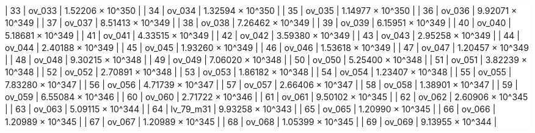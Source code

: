 | 33 | ov_033 | 1.52206 × 10^350 |
| 34 | ov_034 | 1.32594 × 10^350 |
| 35 | ov_035 | 1.14977 × 10^350 |
| 36 | ov_036 | 9.92071 × 10^349 |
| 37 | ov_037 | 8.51413 × 10^349 |
| 38 | ov_038 | 7.26462 × 10^349 |
| 39 | ov_039 | 6.15951 × 10^349 |
| 40 | ov_040 | 5.18681 × 10^349 |
| 41 | ov_041 | 4.33515 × 10^349 |
| 42 | ov_042 | 3.59380 × 10^349 |
| 43 | ov_043 | 2.95258 × 10^349 |
| 44 | ov_044 | 2.40188 × 10^349 |
| 45 | ov_045 | 1.93260 × 10^349 |
| 46 | ov_046 | 1.53618 × 10^349 |
| 47 | ov_047 | 1.20457 × 10^349 |
| 48 | ov_048 | 9.30215 × 10^348 |
| 49 | ov_049 | 7.06020 × 10^348 |
| 50 | ov_050 | 5.25400 × 10^348 |
| 51 | ov_051 | 3.82239 × 10^348 |
| 52 | ov_052 | 2.70891 × 10^348 |
| 53 | ov_053 | 1.86182 × 10^348 |
| 54 | ov_054 | 1.23407 × 10^348 |
| 55 | ov_055 | 7.83280 × 10^347 |
| 56 | ov_056 | 4.71739 × 10^347 |
| 57 | ov_057 | 2.66406 × 10^347 |
| 58 | ov_058 | 1.38901 × 10^347 |
| 59 | ov_059 | 6.55084 × 10^346 |
| 60 | ov_060 | 2.71722 × 10^346 |
| 61 | ov_061 | 9.50102 × 10^345 |
| 62 | ov_062 | 2.60906 × 10^345 |
| 63 | ov_063 | 5.09115 × 10^344 |
| 64 | lv_79_m31 | 9.93258 × 10^343 |
| 65 | ov_065 | 1.20990 × 10^345 |
| 66 | ov_066 | 1.20989 × 10^345 |
| 67 | ov_067 | 1.20989 × 10^345 |
| 68 | ov_068 | 1.05399 × 10^345 |
| 69 | ov_069 | 9.13955 × 10^344 |